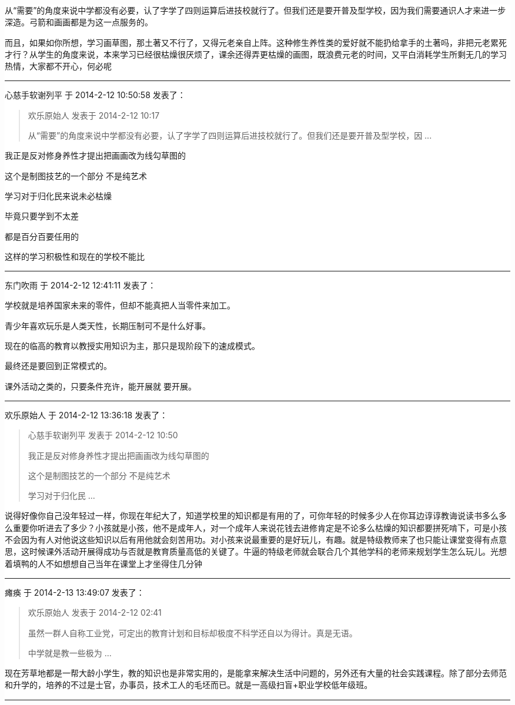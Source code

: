 

从“需要”的角度来说中学都没有必要，认了字学了四则运算后进技校就行了。但我们还是要开普及型学校，因为我们需要通识人才来进一步深造。弓箭和画画都是为这一点服务的。

而且，如果如你所想，学习画草图，那土著又不行了，又得元老亲自上阵。这种修生养性类的爱好就不能扔给拿手的土著吗，非把元老累死才行？从学生的角度来说，本来学习已经很枯燥很厌烦了，课余还得弄更枯燥的画图，既浪费元老的时间，又平白消耗学生所剩无几的学习热情，大家都不开心，何必呢

---------

心慈手软谢列平 于 2014-2-12 10:50:58 发表了：

> 欢乐原始人 发表于 2014-2-12 10:17
> 
> 从“需要”的角度来说中学都没有必要，认了字学了四则运算后进技校就行了。但我们还是要开普及型学校，因 ...



我正是反对修身养性才提出把画画改为线勾草图的

这个是制图技艺的一个部分 不是纯艺术

学习对于归化民来说未必枯燥

毕竟只要学到不太差

都是百分百要任用的

这样的学习积极性和现在的学校不能比

---------

东门吹雨 于 2014-2-12 12:41:11 发表了：

学校就是培养国家未来的零件，但却不能真把人当零件来加工。

青少年喜欢玩乐是人类天性，长期压制可不是什么好事。

现在的临高的教育以教授实用知识为主，那只是现阶段下的速成模式。

最终还是要回到正常模式的。

课外活动之类的，只要条件充许，能开展就 要开展。

---------

欢乐原始人 于 2014-2-12 13:36:18 发表了：

> 心慈手软谢列平 发表于 2014-2-12 10:50
> 
> 我正是反对修身养性才提出把画画改为线勾草图的
> 
> 这个是制图技艺的一个部分 不是纯艺术
> 
> 学习对于归化民 ...



说得好像你自己没年轻过一样，你现在年纪大了，知道学校里的知识都是有用的了，可你年轻的时候多少人在你耳边谆谆教诲说读书多么多么重要你听进去了多少？小孩就是小孩，他不是成年人，对一个成年人来说花钱去进修肯定是不论多么枯燥的知识都要拼死啃下，可是小孩不会因为有人对他说这些知识以后有用他就会刻苦用功。对小孩来说最重要的是好玩儿，有趣。就是特级教师来了也只能让课堂变得有点意思，这时候课外活动开展得成功与否就是教育质量高低的关键了。牛逼的特级老师就会联合几个其他学科的老师来规划学生怎么玩儿。光想着填鸭的人不如想想自己当年在课堂上才坐得住几分钟

---------

瘫痪 于 2014-2-13 13:49:07 发表了：

> 欢乐原始人 发表于 2014-2-12 02:41
> 
> 虽然一群人自称工业党，可定出的教育计划和目标却极度不科学还自以为得计。真是无语。
> 
> 中学就是教一些极为 ...



现在芳草地都是一帮大龄小学生，教的知识也是非常实用的，是能拿来解决生活中问题的，另外还有大量的社会实践课程。除了部分去师范和升学的，培养的不过是士官，办事员，技术工人的毛坯而已。就是一高级扫盲+职业学校低年级班。

---------


